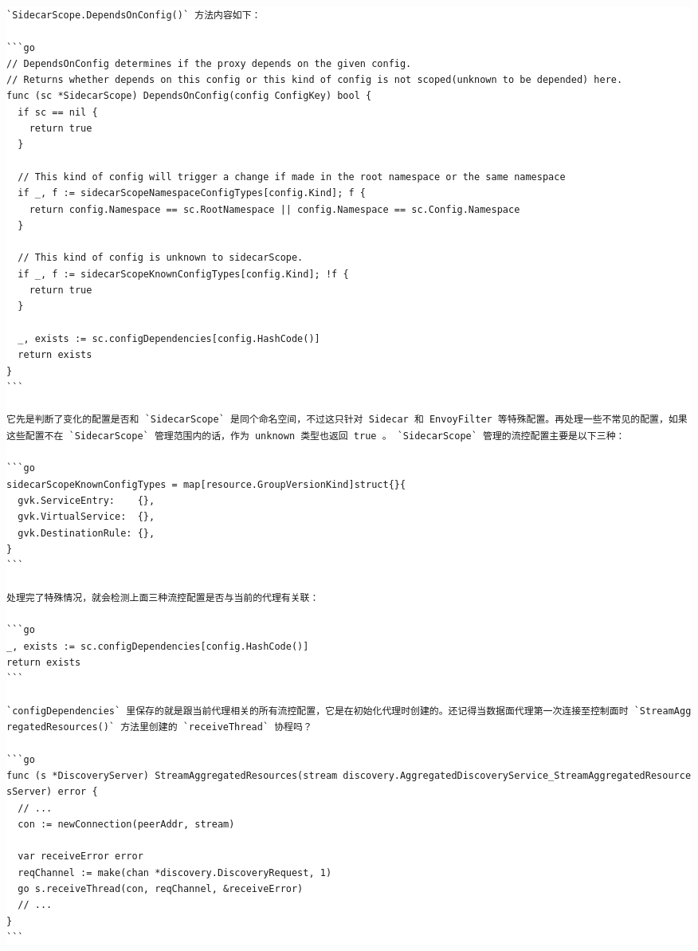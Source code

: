     `SidecarScope.DependsOnConfig()` 方法内容如下：
    
    ```go
    // DependsOnConfig determines if the proxy depends on the given config.
    // Returns whether depends on this config or this kind of config is not scoped(unknown to be depended) here.
    func (sc *SidecarScope) DependsOnConfig(config ConfigKey) bool {
      if sc == nil {
        return true
      }
    
      // This kind of config will trigger a change if made in the root namespace or the same namespace
      if _, f := sidecarScopeNamespaceConfigTypes[config.Kind]; f {
        return config.Namespace == sc.RootNamespace || config.Namespace == sc.Config.Namespace
      }
    
      // This kind of config is unknown to sidecarScope.
      if _, f := sidecarScopeKnownConfigTypes[config.Kind]; !f {
        return true
      }
    
      _, exists := sc.configDependencies[config.HashCode()]
      return exists
    }
    ```
    
    它先是判断了变化的配置是否和 `SidecarScope` 是同个命名空间，不过这只针对 Sidecar 和 EnvoyFilter 等特殊配置。再处理一些不常见的配置，如果这些配置不在 `SidecarScope` 管理范围内的话，作为 unknown 类型也返回 true 。 `SidecarScope` 管理的流控配置主要是以下三种：
    
    ```go
    sidecarScopeKnownConfigTypes = map[resource.GroupVersionKind]struct{}{
      gvk.ServiceEntry:    {},
      gvk.VirtualService:  {},
      gvk.DestinationRule: {},
    }
    ```
    
    处理完了特殊情况，就会检测上面三种流控配置是否与当前的代理有关联：
    
    ```go
    _, exists := sc.configDependencies[config.HashCode()]
    return exists
    ```
    
    `configDependencies` 里保存的就是跟当前代理相关的所有流控配置，它是在初始化代理时创建的。还记得当数据面代理第一次连接至控制面时 `StreamAggregatedResources()` 方法里创建的 `receiveThread` 协程吗？
    
    ```go
    func (s *DiscoveryServer) StreamAggregatedResources(stream discovery.AggregatedDiscoveryService_StreamAggregatedResourcesServer) error {
      // ...
      con := newConnection(peerAddr, stream)
    
      var receiveError error
      reqChannel := make(chan *discovery.DiscoveryRequest, 1)
      go s.receiveThread(con, reqChannel, &receiveError)
      // ...
    }
    ```
    